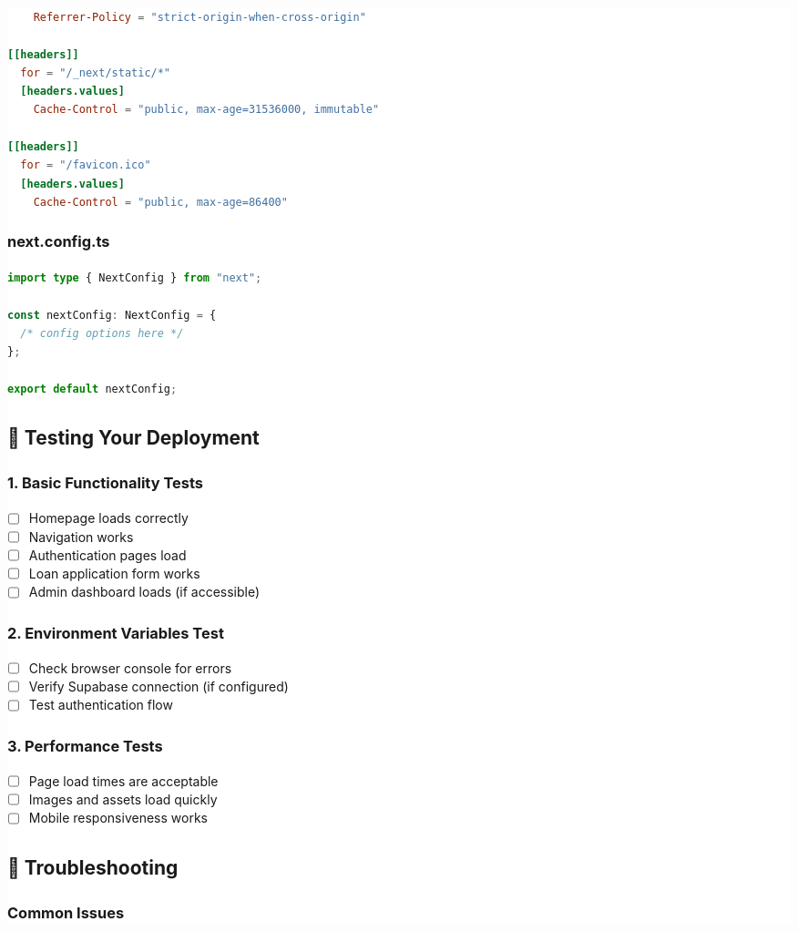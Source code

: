```toml
    Referrer-Policy = "strict-origin-when-cross-origin"

[[headers]]
  for = "/_next/static/*"
  [headers.values]
    Cache-Control = "public, max-age=31536000, immutable"

[[headers]]
  for = "/favicon.ico"
  [headers.values]
    Cache-Control = "public, max-age=86400"
```

### next.config.ts
```typescript
import type { NextConfig } from "next";

const nextConfig: NextConfig = {
  /* config options here */
};

export default nextConfig;
```

## 🧪 Testing Your Deployment

### 1. Basic Functionality Tests

- [ ] Homepage loads correctly
- [ ] Navigation works
- [ ] Authentication pages load
- [ ] Loan application form works
- [ ] Admin dashboard loads (if accessible)

### 2. Environment Variables Test

- [ ] Check browser console for errors
- [ ] Verify Supabase connection (if configured)
- [ ] Test authentication flow

### 3. Performance Tests

- [ ] Page load times are acceptable
- [ ] Images and assets load quickly
- [ ] Mobile responsiveness works

## 🚨 Troubleshooting

### Common Issues
